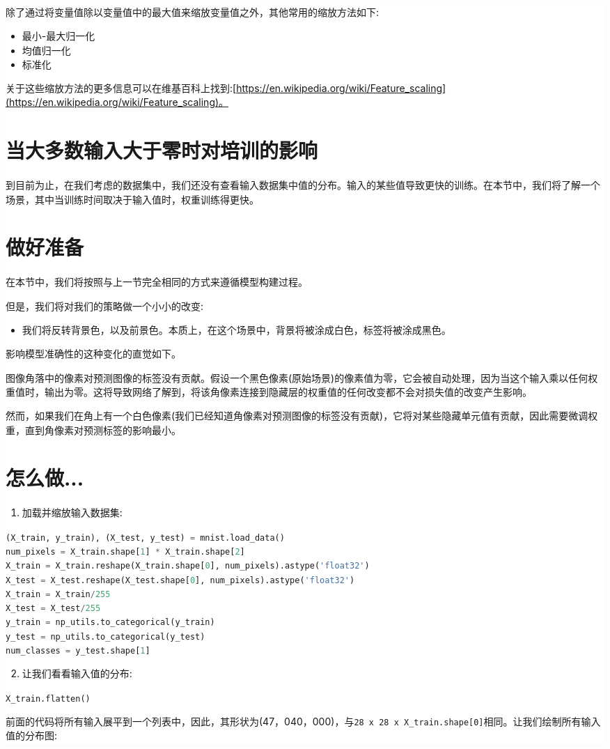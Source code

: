 除了通过将变量值除以变量值中的最大值来缩放变量值之外，其他常用的缩放方法如下:

*   最小-最大归一化
*   均值归一化
*   标准化

关于这些缩放方法的更多信息可以在维基百科上找到:[https://en.wikipedia.org/wiki/Feature_scaling](https://en.wikipedia.org/wiki/Feature_scaling)。

        

# 当大多数输入大于零时对培训的影响

到目前为止，在我们考虑的数据集中，我们还没有查看输入数据集中值的分布。输入的某些值导致更快的训练。在本节中，我们将了解一个场景，其中当训练时间取决于输入值时，权重训练得更快。

        

# 做好准备

在本节中，我们将按照与上一节完全相同的方式来遵循模型构建过程。

但是，我们将对我们的策略做一个小小的改变:

*   我们将反转背景色，以及前景色。本质上，在这个场景中，背景将被涂成白色，标签将被涂成黑色。

影响模型准确性的这种变化的直觉如下。

图像角落中的像素对预测图像的标签没有贡献。假设一个黑色像素(原始场景)的像素值为零，它会被自动处理，因为当这个输入乘以任何权重值时，输出为零。这将导致网络了解到，将该角像素连接到隐藏层的权重值的任何改变都不会对损失值的改变产生影响。

然而，如果我们在角上有一个白色像素(我们已经知道角像素对预测图像的标签没有贡献)，它将对某些隐藏单元值有贡献，因此需要微调权重，直到角像素对预测标签的影响最小。

        

# 怎么做...

1.  加载并缩放输入数据集:

```py
(X_train, y_train), (X_test, y_test) = mnist.load_data()
num_pixels = X_train.shape[1] * X_train.shape[2]
X_train = X_train.reshape(X_train.shape[0], num_pixels).astype('float32')
X_test = X_test.reshape(X_test.shape[0], num_pixels).astype('float32')
X_train = X_train/255
X_test = X_test/255
y_train = np_utils.to_categorical(y_train)
y_test = np_utils.to_categorical(y_test)
num_classes = y_test.shape[1]
```

2.  让我们看看输入值的分布:

```py
X_train.flatten()
```

前面的代码将所有输入展平到一个列表中，因此，其形状为(47，040，000)，与`28 x 28 x X_train.shape[0]`相同。让我们绘制所有输入值的分布图:
